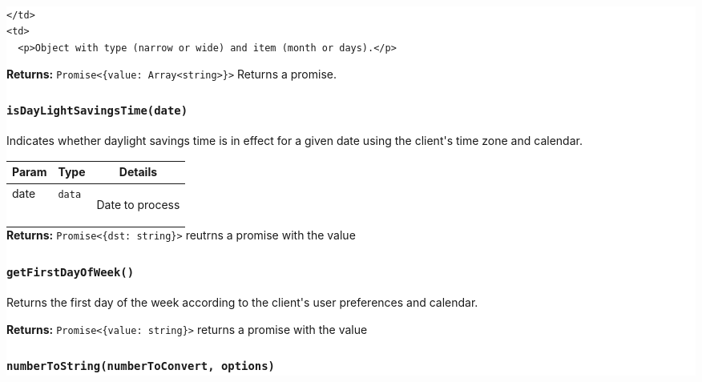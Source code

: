     </td>
    <td>
      <p>Object with type (narrow or wide) and item (month or days).</p>
</td>
  </tr>
  </tbody>
</table>

<div class="return-value" markdown="1">
  <i class="icon ion-arrow-return-left"></i>
  <b>Returns:</b> <code>Promise&lt;{value: Array&lt;string&gt;}&gt;</code> Returns a promise.
</div><h3><a class="anchor" name="isDayLightSavingsTime" href="#isDayLightSavingsTime"></a><code>isDayLightSavingsTime(date)</code></h3>


Indicates whether daylight savings time is in effect for a given date using the client's time zone and calendar.
<table class="table param-table" style="margin:0;">
  <thead>
  <tr>
    <th>Param</th>
    <th>Type</th>
    <th>Details</th>
  </tr>
  </thead>
  <tbody>
  <tr>
    <td>
      date</td>
    <td>
      <code>data</code>
    </td>
    <td>
      <p>Date to process</p>
</td>
  </tr>
  </tbody>
</table>

<div class="return-value" markdown="1">
  <i class="icon ion-arrow-return-left"></i>
  <b>Returns:</b> <code>Promise&lt;{dst: string}&gt;</code> reutrns a promise with the value
</div><h3><a class="anchor" name="getFirstDayOfWeek" href="#getFirstDayOfWeek"></a><code>getFirstDayOfWeek()</code></h3>


Returns the first day of the week according to the client's user preferences and calendar.


<div class="return-value" markdown="1">
  <i class="icon ion-arrow-return-left"></i>
  <b>Returns:</b> <code>Promise&lt;{value: string}&gt;</code> returns a promise with the value
</div><h3><a class="anchor" name="numberToString" href="#numberToString"></a><code>numberToString(numberToConvert,&nbsp;options)</code></h3>
